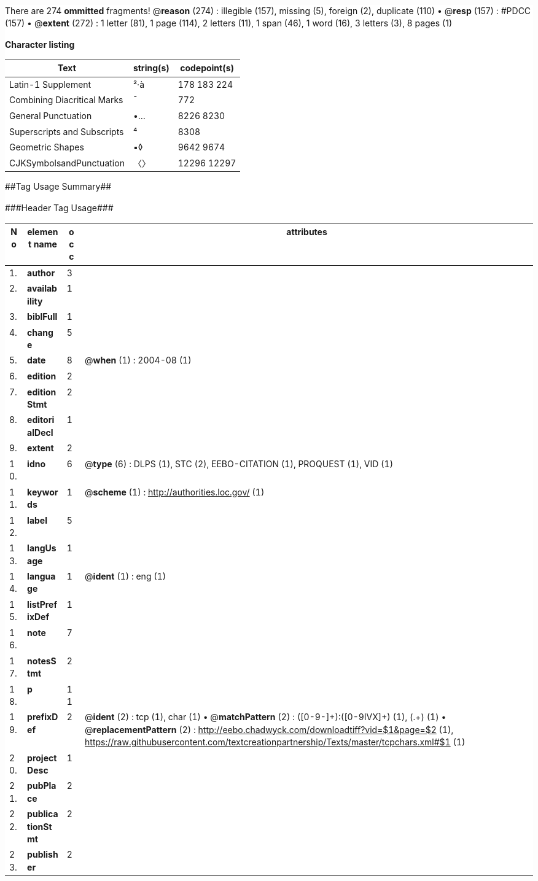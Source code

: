 There are 274 **ommitted** fragments! 
 @__reason__ (274) : illegible (157), missing (5), foreign (2), duplicate (110)  •  @__resp__ (157) : #PDCC (157)  •  @__extent__ (272) : 1 letter (81), 1 page (114), 2 letters (11), 1 span (46), 1 word (16), 3 letters (3), 8 pages (1)

**Character listing**


|Text|string(s)|codepoint(s)|
|---|---|---|
|Latin-1 Supplement|²·à|178 183 224|
|Combining             Diacritical Marks|̄|772|
|General Punctuation|•…|8226 8230|
|Superscripts             and Subscripts|⁴|8308|
|Geometric Shapes|▪◊|9642 9674|
|CJKSymbolsandPunctuation|〈〉|12296 12297|

##Tag Usage Summary##

###Header Tag Usage###

|No|element name|occ|attributes|
|---|---|---|---|
|1.|__author__|3||
|2.|__availability__|1||
|3.|__biblFull__|1||
|4.|__change__|5||
|5.|__date__|8| @__when__ (1) : 2004-08 (1)|
|6.|__edition__|2||
|7.|__editionStmt__|2||
|8.|__editorialDecl__|1||
|9.|__extent__|2||
|10.|__idno__|6| @__type__ (6) : DLPS (1), STC (2), EEBO-CITATION (1), PROQUEST (1), VID (1)|
|11.|__keywords__|1| @__scheme__ (1) : http://authorities.loc.gov/ (1)|
|12.|__label__|5||
|13.|__langUsage__|1||
|14.|__language__|1| @__ident__ (1) : eng (1)|
|15.|__listPrefixDef__|1||
|16.|__note__|7||
|17.|__notesStmt__|2||
|18.|__p__|11||
|19.|__prefixDef__|2| @__ident__ (2) : tcp (1), char (1)  •  @__matchPattern__ (2) : ([0-9\-]+):([0-9IVX]+) (1), (.+) (1)  •  @__replacementPattern__ (2) : http://eebo.chadwyck.com/downloadtiff?vid=$1&page=$2 (1), https://raw.githubusercontent.com/textcreationpartnership/Texts/master/tcpchars.xml#$1 (1)|
|20.|__projectDesc__|1||
|21.|__pubPlace__|2||
|22.|__publicationStmt__|2||
|23.|__publisher__|2||